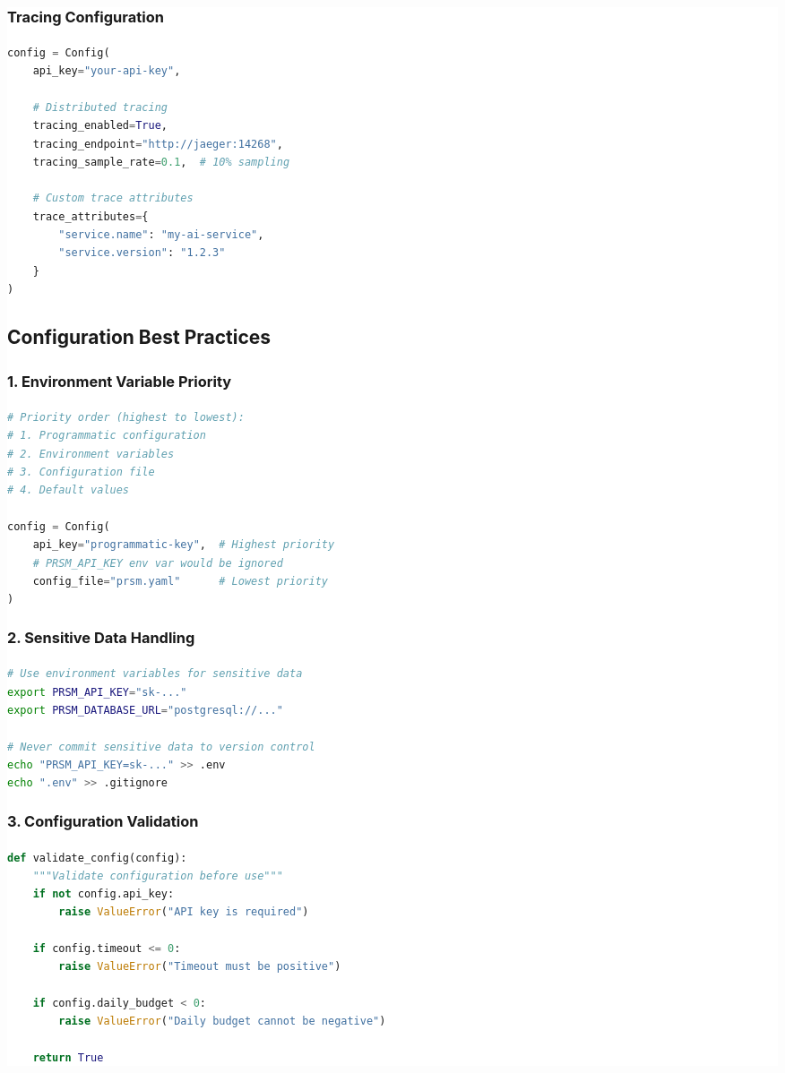 ### Tracing Configuration

```python
config = Config(
    api_key="your-api-key",
    
    # Distributed tracing
    tracing_enabled=True,
    tracing_endpoint="http://jaeger:14268",
    tracing_sample_rate=0.1,  # 10% sampling
    
    # Custom trace attributes
    trace_attributes={
        "service.name": "my-ai-service",
        "service.version": "1.2.3"
    }
)
```

## Configuration Best Practices

### 1. Environment Variable Priority

```python
# Priority order (highest to lowest):
# 1. Programmatic configuration
# 2. Environment variables
# 3. Configuration file
# 4. Default values

config = Config(
    api_key="programmatic-key",  # Highest priority
    # PRSM_API_KEY env var would be ignored
    config_file="prsm.yaml"      # Lowest priority
)
```

### 2. Sensitive Data Handling

```bash
# Use environment variables for sensitive data
export PRSM_API_KEY="sk-..."
export PRSM_DATABASE_URL="postgresql://..."

# Never commit sensitive data to version control
echo "PRSM_API_KEY=sk-..." >> .env
echo ".env" >> .gitignore
```

### 3. Configuration Validation

```python
def validate_config(config):
    """Validate configuration before use"""
    if not config.api_key:
        raise ValueError("API key is required")
    
    if config.timeout <= 0:
        raise ValueError("Timeout must be positive")
    
    if config.daily_budget < 0:
        raise ValueError("Daily budget cannot be negative")
    
    return True

```